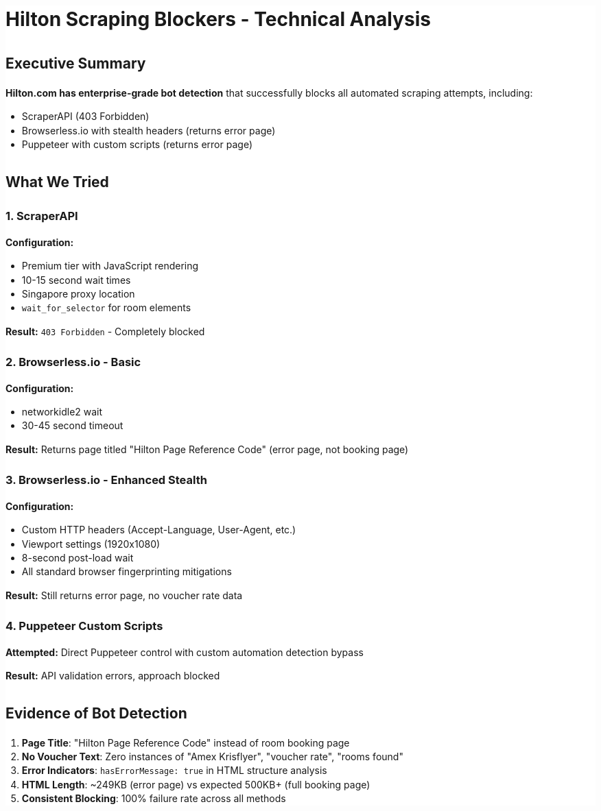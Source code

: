 # Hilton Scraping Blockers - Technical Analysis

## Executive Summary

**Hilton.com has enterprise-grade bot detection** that successfully blocks all automated scraping attempts, including:
- ScraperAPI (403 Forbidden)
- Browserless.io with stealth headers (returns error page)
- Puppeteer with custom scripts (returns error page)

## What We Tried

### 1. ScraperAPI
**Configuration:**
- Premium tier with JavaScript rendering
- 10-15 second wait times
- Singapore proxy location
- `wait_for_selector` for room elements

**Result:** `403 Forbidden` - Completely blocked

### 2. Browserless.io - Basic
**Configuration:**
- networkidle2 wait
- 30-45 second timeout

**Result:** Returns page titled "Hilton Page Reference Code" (error page, not booking page)

### 3. Browserless.io - Enhanced Stealth
**Configuration:**
- Custom HTTP headers (Accept-Language, User-Agent, etc.)
- Viewport settings (1920x1080)
- 8-second post-load wait
- All standard browser fingerprinting mitigations

**Result:** Still returns error page, no voucher rate data

### 4. Puppeteer Custom Scripts
**Attempted:** Direct Puppeteer control with custom automation detection bypass

**Result:** API validation errors, approach blocked

## Evidence of Bot Detection

1. **Page Title**: "Hilton Page Reference Code" instead of room booking page
2. **No Voucher Text**: Zero instances of "Amex Krisflyer", "voucher rate", "rooms found"
3. **Error Indicators**: `hasErrorMessage: true` in HTML structure analysis
4. **HTML Length**: ~249KB (error page) vs expected 500KB+ (full booking page)
5. **Consistent Blocking**: 100% failure rate across all methods
